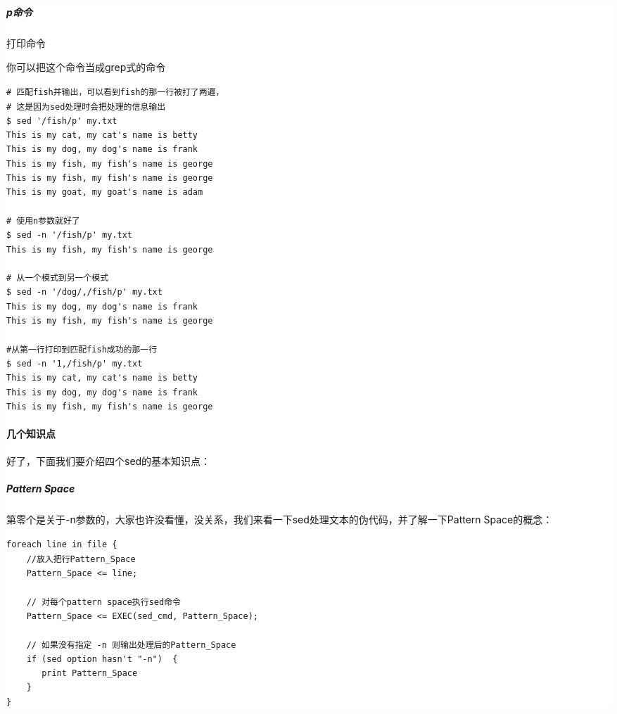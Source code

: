 ##### p命令


打印命令


你可以把这个命令当成grep式的命令



```
# 匹配fish并输出，可以看到fish的那一行被打了两遍，
# 这是因为sed处理时会把处理的信息输出
$ sed '/fish/p' my.txt
This is my cat, my cat's name is betty
This is my dog, my dog's name is frank
This is my fish, my fish's name is george
This is my fish, my fish's name is george
This is my goat, my goat's name is adam

# 使用n参数就好了
$ sed -n '/fish/p' my.txt
This is my fish, my fish's name is george

# 从一个模式到另一个模式
$ sed -n '/dog/,/fish/p' my.txt
This is my dog, my dog's name is frank
This is my fish, my fish's name is george

#从第一行打印到匹配fish成功的那一行
$ sed -n '1,/fish/p' my.txt
This is my cat, my cat's name is betty
This is my dog, my dog's name is frank
This is my fish, my fish's name is george
```

#### 几个知识点


好了，下面我们要介绍四个sed的基本知识点：


##### Pattern Space


第零个是关于-n参数的，大家也许没看懂，没关系，我们来看一下sed处理文本的伪代码，并了解一下Pattern Space的概念：



```
foreach line in file {
    //放入把行Pattern_Space
    Pattern_Space <= line;

    // 对每个pattern space执行sed命令
    Pattern_Space <= EXEC(sed_cmd, Pattern_Space);

    // 如果没有指定 -n 则输出处理后的Pattern_Space
    if (sed option hasn't "-n")  {
       print Pattern_Space
    }
}
```
